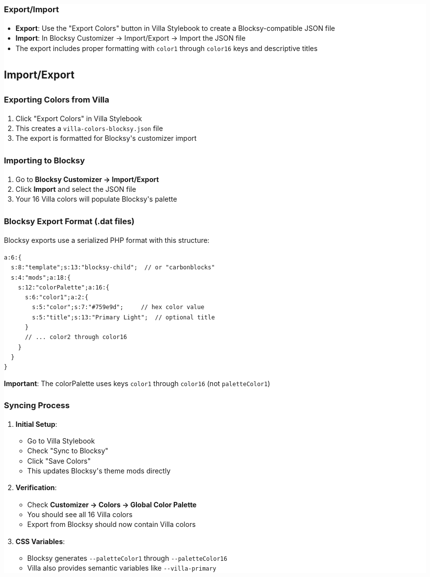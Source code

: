 ### Export/Import
- **Export**: Use the "Export Colors" button in Villa Stylebook to create a Blocksy-compatible JSON file
- **Import**: In Blocksy Customizer → Import/Export → Import the JSON file
- The export includes proper formatting with `color1` through `color16` keys and descriptive titles

## Import/Export

### Exporting Colors from Villa
1. Click "Export Colors" in Villa Stylebook
2. This creates a `villa-colors-blocksy.json` file
3. The export is formatted for Blocksy's customizer import

### Importing to Blocksy
1. Go to **Blocksy Customizer → Import/Export**
2. Click **Import** and select the JSON file
3. Your 16 Villa colors will populate Blocksy's palette

### Blocksy Export Format (.dat files)
Blocksy exports use a serialized PHP format with this structure:
```
a:6:{
  s:8:"template";s:13:"blocksy-child";  // or "carbonblocks"
  s:4:"mods";a:18:{
    s:12:"colorPalette";a:16:{
      s:6:"color1";a:2:{
        s:5:"color";s:7:"#759e9d";     // hex color value
        s:5:"title";s:13:"Primary Light";  // optional title
      }
      // ... color2 through color16
    }
  }
}
```

**Important**: The colorPalette uses keys `color1` through `color16` (not `paletteColor1`)

### Syncing Process
1. **Initial Setup**: 
   - Go to Villa Stylebook
   - Check "Sync to Blocksy"
   - Click "Save Colors"
   - This updates Blocksy's theme mods directly

2. **Verification**:
   - Check **Customizer → Colors → Global Color Palette**
   - You should see all 16 Villa colors
   - Export from Blocksy should now contain Villa colors

3. **CSS Variables**:
   - Blocksy generates `--paletteColor1` through `--paletteColor16`
   - Villa also provides semantic variables like `--villa-primary`
